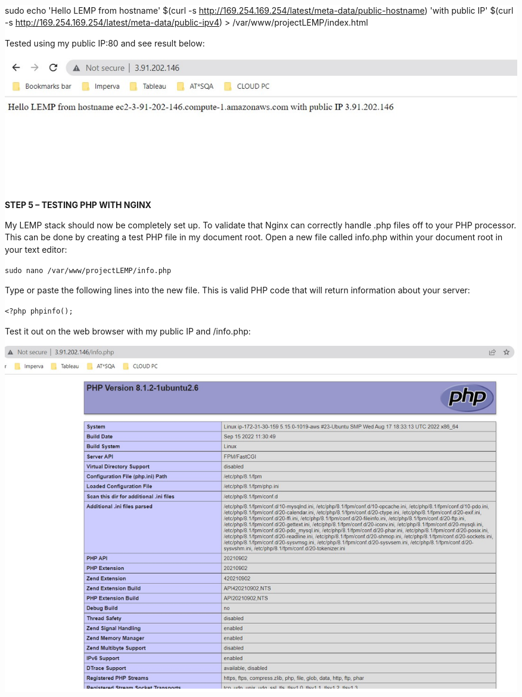 sudo echo 'Hello LEMP from hostname' $(curl -s http://169.254.169.254/latest/meta-data/public-hostname) 'with public IP' $(curl -s http://169.254.169.254/latest/meta-data/public-ipv4) > /var/www/projectLEMP/index.html       

Tested using my public IP:80 and see result below:

![nginx web](./images/test_new_website.jpg)


**STEP 5 – TESTING PHP WITH NGINX**

My LEMP stack should now be completely set up. To validate that Nginx can correctly handle .php files off to your PHP processor. This can be done by creating a test PHP file in my document root. Open a new file called info.php within your document root in your text editor:

`sudo nano /var/www/projectLEMP/info.php`       

Type or paste the following lines into the new file. This is valid PHP code that will return information about your server:

`<?php
phpinfo();`     

Test it out on the web browser with my public IP and /info.php:

![php web](./images/php_web_page.jpg)
